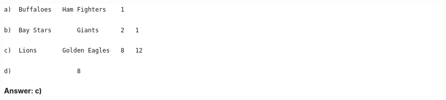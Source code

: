 ``` 
a) 	Buffaloes	Ham Fighters	1
 	
b) 	Bay Stars	    Giants      2   1
 	
c) 	Lions	    Golden Eagles	8	12
 	
d) 	                8
```

 	
#### Answer:   c)
